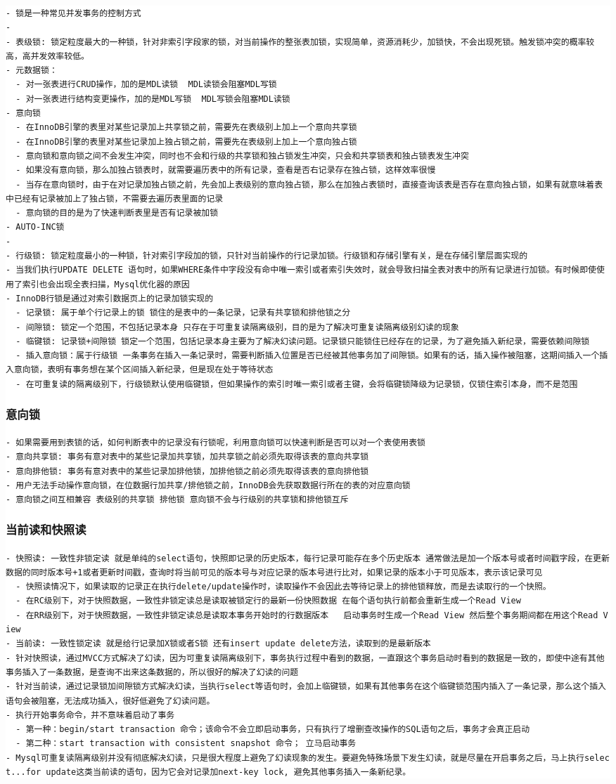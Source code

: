     - 锁是一种常见并发事务的控制方式
    -
    - 表级锁: 锁定粒度最大的一种锁，针对非索引字段家的锁，对当前操作的整张表加锁，实现简单，资源消耗少，加锁快，不会出现死锁。触发锁冲突的概率较高，高并发效率较低。
    - 元数据锁：
      - 对一张表进行CRUD操作，加的是MDL读锁  MDL读锁会阻塞MDL写锁
      - 对一张表进行结构变更操作，加的是MDL写锁  MDL写锁会阻塞MDL读锁
    - 意向锁
      - 在InnoDB引擎的表里对某些记录加上共享锁之前，需要先在表级别上加上一个意向共享锁
      - 在InnoDB引擎的表里对某些记录加上独占锁之前，需要先在表级别上加上一个意向独占锁
      - 意向锁和意向锁之间不会发生冲突，同时也不会和行级的共享锁和独占锁发生冲突，只会和共享锁表和独占锁表发生冲突
      - 如果没有意向锁，那么加独占锁表时，就需要遍历表中的所有记录，查看是否右记录存在独占锁，这样效率很慢
      - 当存在意向锁时，由于在对记录加独占锁之前，先会加上表级别的意向独占锁，那么在加独占表锁时，直接查询该表是否存在意向独占锁，如果有就意味着表中已经有记录被加上了独占锁，不需要去遍历表里面的记录
      - 意向锁的目的是为了快速判断表里是否有记录被加锁
    - AUTO-INC锁
    -
    - 行级锁: 锁定粒度最小的一种锁，针对索引字段加的锁，只针对当前操作的行记录加锁。行级锁和存储引擎有关，是在存储引擎层面实现的
    - 当我们执行UPDATE DELETE 语句时，如果WHERE条件中字段没有命中唯一索引或者索引失效时，就会导致扫描全表对表中的所有记录进行加锁。有时候即使使用了索引也会出现全表扫描，Mysql优化器的原因
    - InnoDB行锁是通过对索引数据页上的记录加锁实现的
      - 记录锁: 属于单个行记录上的锁 锁住的是表中的一条记录，记录有共享锁和排他锁之分
      - 间隙锁: 锁定一个范围，不包括记录本身 只存在于可重复读隔离级别，目的是为了解决可重复读隔离级别幻读的现象
      - 临键锁: 记录锁+间隙锁 锁定一个范围，包括记录本身主要为了解决幻读问题。记录锁只能锁住已经存在的记录，为了避免插入新纪录，需要依赖间隙锁
      - 插入意向锁：属于行级锁 一条事务在插入一条记录时，需要判断插入位置是否已经被其他事务加了间隙锁。如果有的话，插入操作被阻塞，这期间插入一个插入意向锁，表明有事务想在某个区间插入新纪录，但是现在处于等待状态
      - 在可重复读的隔离级别下，行级锁默认使用临键锁，但如果操作的索引时唯一索引或者主键，会将临键锁降级为记录锁，仅锁住索引本身，而不是范围

### 意向锁

    - 如果需要用到表锁的话，如何判断表中的记录没有行锁呢，利用意向锁可以快速判断是否可以对一个表使用表锁
    - 意向共享锁: 事务有意对表中的某些记录加共享锁，加共享锁之前必须先取得该表的意向共享锁
    - 意向排他锁: 事务有意对表中的某些记录加排他锁，加排他锁之前必须先取得该表的意向排他锁
    - 用户无法手动操作意向锁，在位数据行加共享/排他锁之前，InnoDB会先获取数据行所在的表的对应意向锁
    - 意向锁之间互相兼容 表级别的共享锁 排他锁 意向锁不会与行级别的共享锁和排他锁互斥

### 当前读和快照读

    - 快照读: 一致性非锁定读 就是单纯的select语句，快照即记录的历史版本，每行记录可能存在多个历史版本 通常做法是加一个版本号或者时间戳字段，在更新数据的同时版本号+1或者更新时间戳，查询时将当前可见的版本号与对应记录的版本号进行比对，如果记录的版本小于可见版本，表示该记录可见
      - 快照读情况下，如果读取的记录正在执行delete/update操作时，读取操作不会因此去等待记录上的排他锁释放，而是去读取行的一个快照。
      - 在RC级别下，对于快照数据，一致性非锁定读总是读取被锁定行的最新一份快照数据 在每个语句执行前都会重新生成一个Read View
      - 在RR级别下，对于快照数据，一致性非锁定读总是读取本事务开始时的行数据版本   启动事务时生成一个Read View 然后整个事务期间都在用这个Read View
    - 当前读: 一致性锁定读 就是给行记录加X锁或者S锁 还有insert update delete方法，读取到的是最新版本
    - 针对快照读，通过MVCC方式解决了幻读，因为可重复读隔离级别下，事务执行过程中看到的数据，一直跟这个事务启动时看到的数据是一致的，即使中途有其他事务插入了一条数据，是查询不出来这条数据的，所以很好的解决了幻读的问题
    - 针对当前读，通过记录锁加间隙锁方式解决幻读，当执行select等语句时，会加上临键锁，如果有其他事务在这个临键锁范围内插入了一条记录，那么这个插入语句会被阻塞，无法成功插入，很好低避免了幻读问题。
    - 执行开始事务命令，并不意味着启动了事务
      - 第一种：begin/start transaction 命令；该命令不会立即启动事务，只有执行了增删查改操作的SQL语句之后，事务才会真正启动
      - 第二种：start transaction with consistent snapshot 命令； 立马启动事务
    - Mysql可重复读隔离级别并没有彻底解决幻读，只是很大程度上避免了幻读现象的发生。要避免特殊场景下发生幻读，就是尽量在开启事务之后，马上执行select...for update这类当前读的语句，因为它会对记录加next-key lock, 避免其他事务插入一条新纪录。
